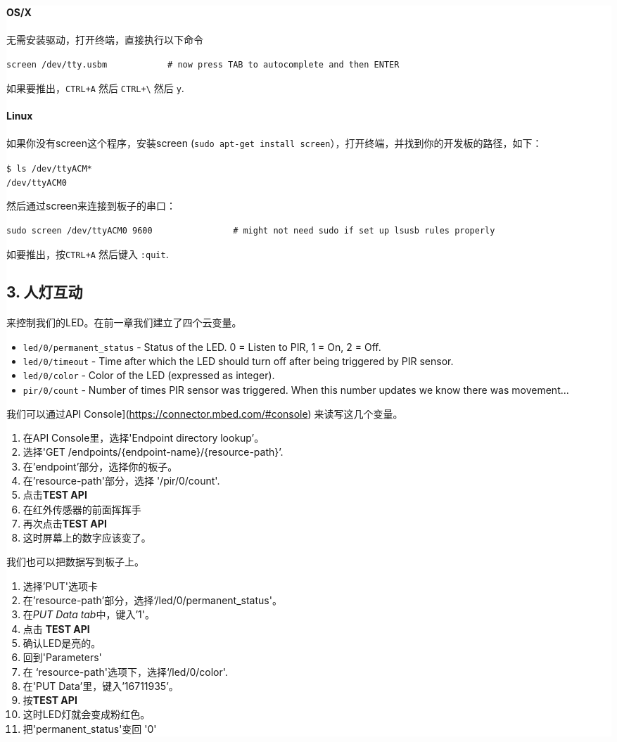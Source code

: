 
#### OS/X

无需安装驱动，打开终端，直接执行以下命令

```
screen /dev/tty.usbm            # now press TAB to autocomplete and then ENTER
```

如果要推出，`CTRL+A` 然后 `CTRL+\` 然后 `y`.

#### Linux

如果你没有screen这个程序，安装screen (`sudo apt-get install screen`），打开终端，并找到你的开发板的路径，如下：

```
$ ls /dev/ttyACM*
/dev/ttyACM0
```

然后通过screen来连接到板子的串口：

```
sudo screen /dev/ttyACM0 9600                # might not need sudo if set up lsusb rules properly
```

如要推出，按`CTRL+A` 然后键入 `:quit`.

## 3. 人灯互动

来控制我们的LED。在前一章我们建立了四个云变量。

* `led/0/permanent_status` - Status of the LED. 0 = Listen to PIR, 1 = On, 2 = Off.
* `led/0/timeout` - Time after which the LED should turn off after being triggered by PIR sensor.
* `led/0/color` - Color of the LED (expressed as integer).
* `pir/0/count` - Number of times PIR sensor was triggered. When this number updates we know there was movement...

我们可以通过API Console](https://connector.mbed.com/#console) 来读写这几个变量。

1. 在API Console里，选择'Endpoint directory lookup’。
1. 选择'GET /endpoints/{endpoint-name}/{resource-path}’.
1. 在’endpoint’部分，选择你的板子。
1. 在’resource-path'部分，选择 '/pir/0/count'.
1. 点击**TEST API**
1. 在红外传感器的前面挥挥手
1. 再次点击**TEST API**
1. 这时屏幕上的数字应该变了。

我们也可以把数据写到板子上。

1. 选择’PUT'选项卡
1. 在’resource-path’部分，选择‘/led/0/permanent_status'。
1. 在*PUT Data tab*中，键入’1'。
1. 点击 **TEST API**
1. 确认LED是亮的。
1. 回到'Parameters'
1. 在 ‘resource-path'选项下，选择‘/led/0/color'.
1. 在'PUT Data’里，键入’16711935’。
1. 按**TEST API**
1. 这时LED灯就会变成粉红色。
1. 把'permanent_status'变回 '0'
